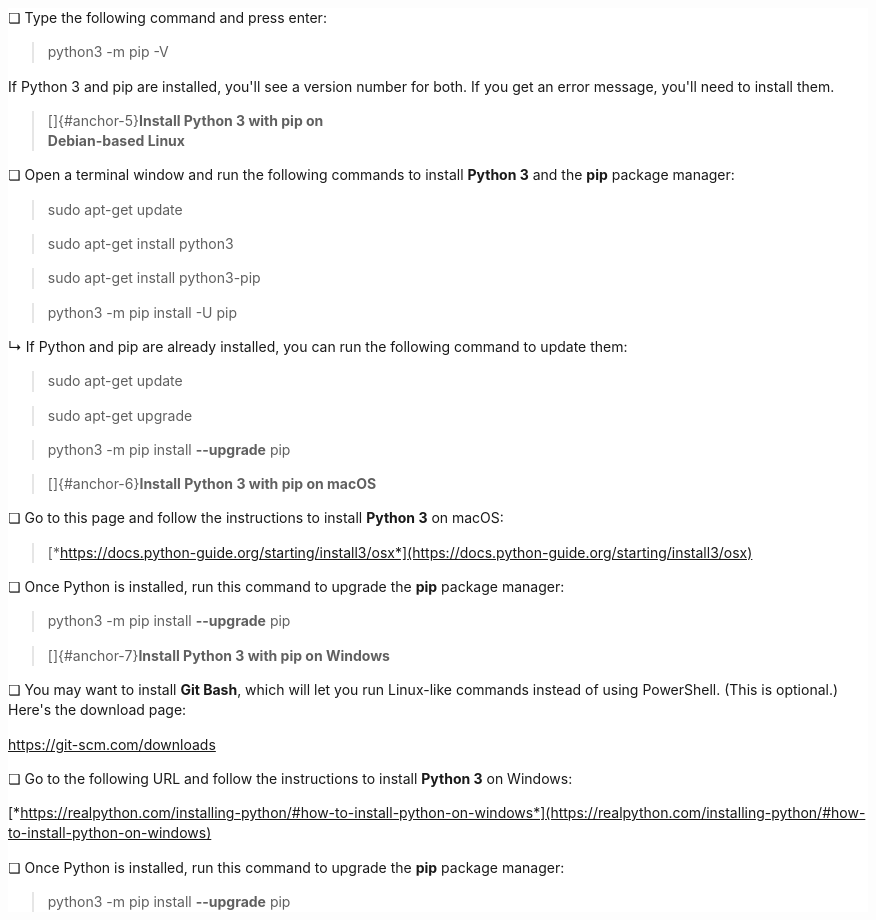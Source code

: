 ❏ Type the following command and press enter:

> python3 -m pip -V

If Python 3 and pip are installed, you\'ll see a version number for
both. If you get an error message, you\'ll need to install them.

> []{#anchor-5}**Install Python 3 with pip on\
> Debian-based Linux**

❏ Open a terminal window and run the following commands to install
**Python 3** and the **pip** package manager:

> sudo apt-get update

> sudo apt-get install python3

> sudo apt-get install python3-pip

> python3 -m pip install -U pip

↳ If Python and pip are already installed, you can run the following
command to update them:

> sudo apt-get update

> sudo apt-get upgrade

> python3 -m pip install **\--upgrade** pip

> []{#anchor-6}**Install Python 3 with pip on macOS**

❏ Go to this page and follow the instructions to install **Python 3** on
macOS:

> [*https://docs.python-guide.org/starting/install3/osx*](https://docs.python-guide.org/starting/install3/osx)

❏ Once Python is installed, run this command to upgrade the **pip**
package manager:

> python3 -m pip install **\--upgrade** pip

> []{#anchor-7}**Install Python 3 with pip on Windows**

❏ You may want to install **Git Bash**, which will let you run
Linux-like commands instead of using PowerShell. (This is optional.)
Here\'s the download page:

https://git-scm.com/downloads

❏ Go to the following URL and follow the instructions to install
**Python 3** on Windows:

[*https://realpython.com/installing-python/#how-to-install-python-on-windows*](https://realpython.com/installing-python/#how-to-install-python-on-windows)

❏ Once Python is installed, run this command to upgrade the **pip**
package manager:

> python3 -m pip install **\--upgrade** pip
